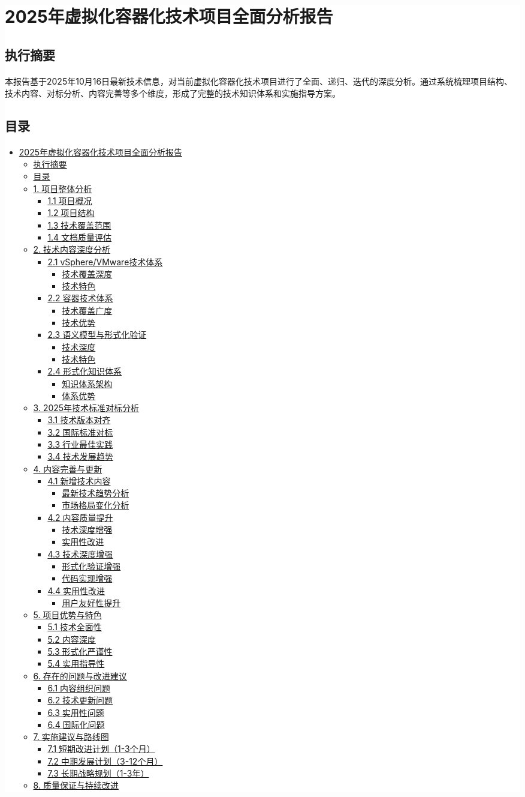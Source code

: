 # 2025年虚拟化容器化技术项目全面分析报告

## 执行摘要

本报告基于2025年10月16日最新技术信息，对当前虚拟化容器化技术项目进行了全面、递归、迭代的深度分析。通过系统梳理项目结构、技术内容、对标分析、内容完善等多个维度，形成了完整的技术知识体系和实施指导方案。

## 目录

- [2025年虚拟化容器化技术项目全面分析报告](#2025年虚拟化容器化技术项目全面分析报告)
  - [执行摘要](#执行摘要)
  - [目录](#目录)
  - [1. 项目整体分析](#1-项目整体分析)
    - [1.1 项目概况](#11-项目概况)
    - [1.2 项目结构](#12-项目结构)
    - [1.3 技术覆盖范围](#13-技术覆盖范围)
    - [1.4 文档质量评估](#14-文档质量评估)
  - [2. 技术内容深度分析](#2-技术内容深度分析)
    - [2.1 vSphere/VMware技术体系](#21-vspherevmware技术体系)
      - [技术覆盖深度](#技术覆盖深度)
      - [技术特色](#技术特色)
    - [2.2 容器技术体系](#22-容器技术体系)
      - [技术覆盖广度](#技术覆盖广度)
      - [技术优势](#技术优势)
    - [2.3 语义模型与形式化验证](#23-语义模型与形式化验证)
      - [技术深度](#技术深度)
      - [技术特色](#技术特色-1)
    - [2.4 形式化知识体系](#24-形式化知识体系)
      - [知识体系架构](#知识体系架构)
      - [体系优势](#体系优势)
  - [3. 2025年技术标准对标分析](#3-2025年技术标准对标分析)
    - [3.1 技术版本对齐](#31-技术版本对齐)
    - [3.2 国际标准对标](#32-国际标准对标)
    - [3.3 行业最佳实践](#33-行业最佳实践)
    - [3.4 技术发展趋势](#34-技术发展趋势)
  - [4. 内容完善与更新](#4-内容完善与更新)
    - [4.1 新增技术内容](#41-新增技术内容)
      - [最新技术趋势分析](#最新技术趋势分析)
      - [市场格局变化分析](#市场格局变化分析)
    - [4.2 内容质量提升](#42-内容质量提升)
      - [技术深度增强](#技术深度增强)
      - [实用性改进](#实用性改进)
    - [4.3 技术深度增强](#43-技术深度增强)
      - [形式化验证增强](#形式化验证增强)
      - [代码实现增强](#代码实现增强)
    - [4.4 实用性改进](#44-实用性改进)
      - [用户友好性提升](#用户友好性提升)
  - [5. 项目优势与特色](#5-项目优势与特色)
    - [5.1 技术全面性](#51-技术全面性)
    - [5.2 内容深度](#52-内容深度)
    - [5.3 形式化严谨性](#53-形式化严谨性)
    - [5.4 实用指导性](#54-实用指导性)
  - [6. 存在的问题与改进建议](#6-存在的问题与改进建议)
    - [6.1 内容组织问题](#61-内容组织问题)
    - [6.2 技术更新问题](#62-技术更新问题)
    - [6.3 实用性问题](#63-实用性问题)
    - [6.4 国际化问题](#64-国际化问题)
  - [7. 实施建议与路线图](#7-实施建议与路线图)
    - [7.1 短期改进计划（1-3个月）](#71-短期改进计划1-3个月)
    - [7.2 中期发展计划（3-12个月）](#72-中期发展计划3-12个月)
    - [7.3 长期战略规划（1-3年）](#73-长期战略规划1-3年)
  - [8. 质量保证与持续改进](#8-质量保证与持续改进)